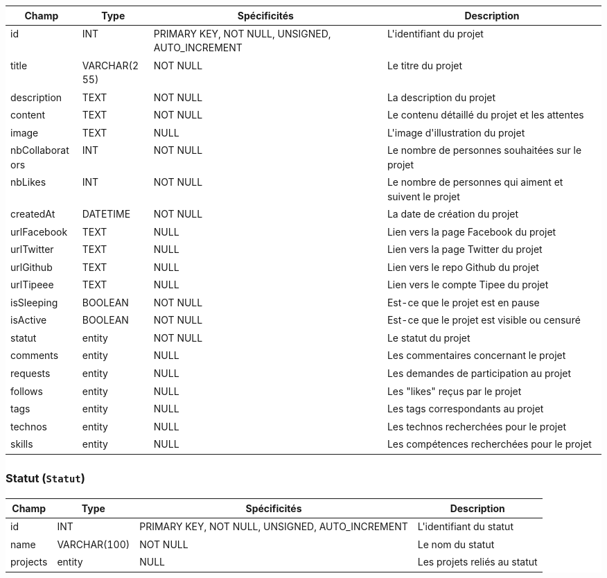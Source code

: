 |Champ|Type|Spécificités|Description|
|-|-|-|-|
|id|INT|PRIMARY KEY, NOT NULL, UNSIGNED, AUTO_INCREMENT|L'identifiant du projet|
|title|VARCHAR(255)|NOT NULL|Le titre du projet|
|description|TEXT|NOT NULL|La description du projet|
|content|TEXT|NOT NULL|Le contenu détaillé du projet et les attentes|
|image|TEXT|NULL|L'image d'illustration du projet|
|nbCollaborators|INT|NOT NULL|Le nombre de personnes souhaitées sur le projet|
|nbLikes|INT|NOT NULL|Le nombre de personnes qui aiment et suivent le projet|
|createdAt|DATETIME|NOT NULL|La date de création du projet|
|urlFacebook|TEXT|NULL|Lien vers la page Facebook du projet|
|urlTwitter|TEXT|NULL|Lien vers la page Twitter du projet|
|urlGithub|TEXT|NULL|Lien vers le repo Github du projet|
|urlTipeee|TEXT|NULL|Lien vers le compte Tipee du projet|
|isSleeping|BOOLEAN|NOT NULL|Est-ce que le projet est en pause|
|isActive|BOOLEAN|NOT NULL|Est-ce que le projet est visible ou censuré|
|statut|entity|NOT NULL|Le statut du projet|
|comments|entity|NULL| Les commentaires concernant le projet|
|requests|entity|NULL|Les demandes de participation au projet|
|follows|entity|NULL|Les "likes" reçus par le projet|
|tags|entity|NULL|Les tags correspondants au projet|
|technos|entity|NULL|Les technos recherchées pour le projet|
|skills|entity|NULL|Les compétences recherchées pour le projet|

### Statut (`Statut`)

|Champ|Type|Spécificités|Description|
|-|-|-|-|
|id|INT|PRIMARY KEY, NOT NULL, UNSIGNED, AUTO_INCREMENT|L'identifiant du statut|
|name|VARCHAR(100)|NOT NULL|Le nom du statut|
|projects|entity|NULL|Les projets reliés au statut|
